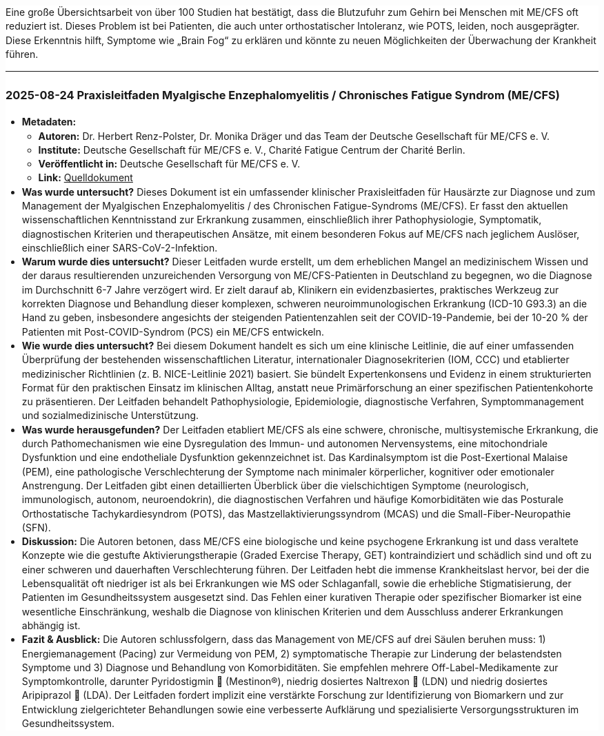 Eine große Übersichtsarbeit von über 100 Studien hat bestätigt, dass die Blutzufuhr zum Gehirn bei Menschen mit ME/CFS oft reduziert ist. Dieses Problem ist bei Patienten, die auch unter orthostatischer Intoleranz, wie POTS, leiden, noch ausgeprägter. Diese Erkenntnis hilft, Symptome wie „Brain Fog“ zu erklären und könnte zu neuen Möglichkeiten der Überwachung der Krankheit führen.

---
### 2025-08-24 Praxisleitfaden Myalgische Enzephalomyelitis / Chronisches Fatigue Syndrom (ME/CFS)
- **Metadaten:**
    - **Autoren:** Dr. Herbert Renz-Polster, Dr. Monika Dräger und das Team der Deutsche Gesellschaft für ME/CFS e. V.
    - **Institute:** Deutsche Gesellschaft für ME/CFS e. V., Charité Fatigue Centrum der Charité Berlin.
    - **Veröffentlicht in:** Deutsche Gesellschaft für ME/CFS e. V.
    - **Link:** [Quelldokument](https://praxisleitfaden.mecfs.de/mecfs)
- **Was wurde untersucht?**
Dieses Dokument ist ein umfassender klinischer Praxisleitfaden für Hausärzte zur Diagnose und zum Management der Myalgischen Enzephalomyelitis / des Chronischen Fatigue-Syndroms (ME/CFS). Er fasst den aktuellen wissenschaftlichen Kenntnisstand zur Erkrankung zusammen, einschließlich ihrer Pathophysiologie, Symptomatik, diagnostischen Kriterien und therapeutischen Ansätze, mit einem besonderen Fokus auf ME/CFS nach jeglichem Auslöser, einschließlich einer SARS-CoV-2-Infektion.
- **Warum wurde dies untersucht?**
Dieser Leitfaden wurde erstellt, um dem erheblichen Mangel an medizinischem Wissen und der daraus resultierenden unzureichenden Versorgung von ME/CFS-Patienten in Deutschland zu begegnen, wo die Diagnose im Durchschnitt 6-7 Jahre verzögert wird. Er zielt darauf ab, Klinikern ein evidenzbasiertes, praktisches Werkzeug zur korrekten Diagnose und Behandlung dieser komplexen, schweren neuroimmunologischen Erkrankung (ICD-10 G93.3) an die Hand zu geben, insbesondere angesichts der steigenden Patientenzahlen seit der COVID-19-Pandemie, bei der 10-20 % der Patienten mit Post-COVID-Syndrom (PCS) ein ME/CFS entwickeln.
- **Wie wurde dies untersucht?**
Bei diesem Dokument handelt es sich um eine klinische Leitlinie, die auf einer umfassenden Überprüfung der bestehenden wissenschaftlichen Literatur, internationaler Diagnosekriterien (IOM, CCC) und etablierter medizinischer Richtlinien (z. B. NICE-Leitlinie 2021) basiert. Sie bündelt Expertenkonsens und Evidenz in einem strukturierten Format für den praktischen Einsatz im klinischen Alltag, anstatt neue Primärforschung an einer spezifischen Patientenkohorte zu präsentieren. Der Leitfaden behandelt Pathophysiologie, Epidemiologie, diagnostische Verfahren, Symptommanagement und sozialmedizinische Unterstützung.
- **Was wurde herausgefunden?**
Der Leitfaden etabliert ME/CFS als eine schwere, chronische, multisystemische Erkrankung, die durch Pathomechanismen wie eine Dysregulation des Immun- und autonomen Nervensystems, eine mitochondriale Dysfunktion und eine endotheliale Dysfunktion gekennzeichnet ist. Das Kardinalsymptom ist die Post-Exertional Malaise (PEM), eine pathologische Verschlechterung der Symptome nach minimaler körperlicher, kognitiver oder emotionaler Anstrengung. Der Leitfaden gibt einen detaillierten Überblick über die vielschichtigen Symptome (neurologisch, immunologisch, autonom, neuroendokrin), die diagnostischen Verfahren und häufige Komorbiditäten wie das Posturale Orthostatische Tachykardiesyndrom (POTS), das Mastzellaktivierungssyndrom (MCAS) und die Small-Fiber-Neuropathie (SFN).
- **Diskussion:**
Die Autoren betonen, dass ME/CFS eine biologische und keine psychogene Erkrankung ist und dass veraltete Konzepte wie die gestufte Aktivierungstherapie (Graded Exercise Therapy, GET) kontraindiziert und schädlich sind und oft zu einer schweren und dauerhaften Verschlechterung führen. Der Leitfaden hebt die immense Krankheitslast hervor, bei der die Lebensqualität oft niedriger ist als bei Erkrankungen wie MS oder Schlaganfall, sowie die erhebliche Stigmatisierung, der Patienten im Gesundheitssystem ausgesetzt sind. Das Fehlen einer kurativen Therapie oder spezifischer Biomarker ist eine wesentliche Einschränkung, weshalb die Diagnose von klinischen Kriterien und dem Ausschluss anderer Erkrankungen abhängig ist.
- **Fazit & Ausblick:**
Die Autoren schlussfolgern, dass das Management von ME/CFS auf drei Säulen beruhen muss: 1) Energiemanagement (Pacing) zur Vermeidung von PEM, 2) symptomatische Therapie zur Linderung der belastendsten Symptome und 3) Diagnose und Behandlung von Komorbiditäten. Sie empfehlen mehrere Off-Label-Medikamente zur Symptomkontrolle, darunter Pyridostigmin 💊 (Mestinon®), niedrig dosiertes Naltrexon 💊 (LDN) und niedrig dosiertes Aripiprazol 💊 (LDA). Der Leitfaden fordert implizit eine verstärkte Forschung zur Identifizierung von Biomarkern und zur Entwicklung zielgerichteter Behandlungen sowie eine verbesserte Aufklärung und spezialisierte Versorgungsstrukturen im Gesundheitssystem.